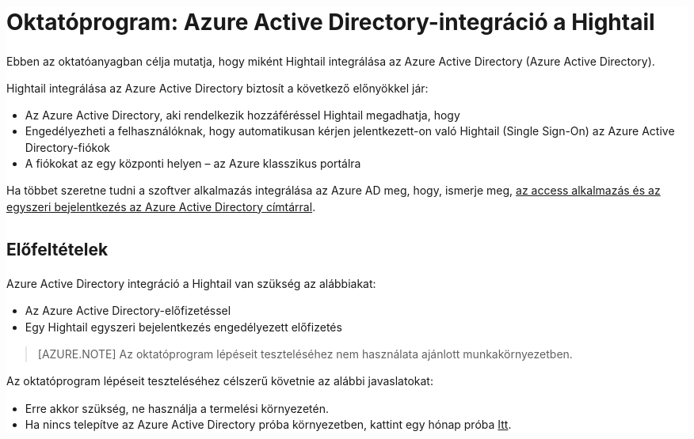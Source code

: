 <properties
    pageTitle="Oktatóprogram: Azure Active Directory-integráció a Hightail |} Microsoft Azure"
    description="Megtudhatja, hogy miként konfigurálása az egyszeri bejelentkezés Azure Active Directory és Hightail között."
    services="active-directory"
    documentationCenter=""
    authors="jeevansd"
    manager="femila"
    editor=""/>

<tags
    ms.service="active-directory"
    ms.workload="identity"
    ms.tgt_pltfrm="na"
    ms.devlang="na"
    ms.topic="article"
    ms.date="09/29/2016"
    ms.author="jeedes"/>


# <a name="tutorial-azure-active-directory-integration-with-hightail"></a>Oktatóprogram: Azure Active Directory-integráció a Hightail

Ebben az oktatóanyagban célja mutatja, hogy miként Hightail integrálása az Azure Active Directory (Azure Active Directory).

Hightail integrálása az Azure Active Directory biztosít a következő előnyökkel jár:

- Az Azure Active Directory, aki rendelkezik hozzáféréssel Hightail megadhatja, hogy
- Engedélyezheti a felhasználóknak, hogy automatikusan kérjen jelentkezett-on való Hightail (Single Sign-On) az Azure Active Directory-fiókok
- A fiókokat az egy központi helyen – az Azure klasszikus portálra

Ha többet szeretne tudni a szoftver alkalmazás integrálása az Azure AD meg, hogy, ismerje meg, [az access alkalmazás és az egyszeri bejelentkezés az Azure Active Directory címtárral](active-directory-appssoaccess-whatis.md).

## <a name="prerequisites"></a>Előfeltételek

Azure Active Directory integráció a Hightail van szükség az alábbiakat:

- Az Azure Active Directory-előfizetéssel
- Egy Hightail egyszeri bejelentkezés engedélyezett előfizetés


> [AZURE.NOTE] Az oktatóprogram lépéseit teszteléséhez nem használata ajánlott munkakörnyezetben.


Az oktatóprogram lépéseit teszteléséhez célszerű követnie az alábbi javaslatokat:

- Erre akkor szükség, ne használja a termelési környezetén.
- Ha nincs telepítve az Azure Active Directory próba környezetben, kattint egy hónap próba [Itt](https://azure.microsoft.com/pricing/free-trial/).



[1]: ./media/active-directory-saas-hightail-tutorial/tutorial_general_01.png
[2]: ./media/active-directory-saas-hightail-tutorial/tutorial_general_02.png
[3]: ./media/active-directory-saas-hightail-tutorial/tutorial_general_03.png
[4]: ./media/active-directory-saas-hightail-tutorial/tutorial_general_04.png
[6]: ./media/active-directory-saas-hightail-tutorial/tutorial_general_05.png
[10]: ./media/active-directory-saas-hightail-tutorial/tutorial_general_06.png
[11]: ./media/active-directory-saas-hightail-tutorial/tutorial_general_07.png
[20]: ./media/active-directory-saas-hightail-tutorial/tutorial_general_100.png
[200]: ./media/active-directory-saas-hightail-tutorial/tutorial_general_200.png
[201]: ./media/active-directory-saas-hightail-tutorial/tutorial_general_201.png
[203]: ./media/active-directory-saas-hightail-tutorial/tutorial_general_203.png
[204]: ./media/active-directory-saas-hightail-tutorial/tutorial_general_204.png
[205]: ./media/active-directory-saas-hightail-tutorial/tutorial_general_205.png
